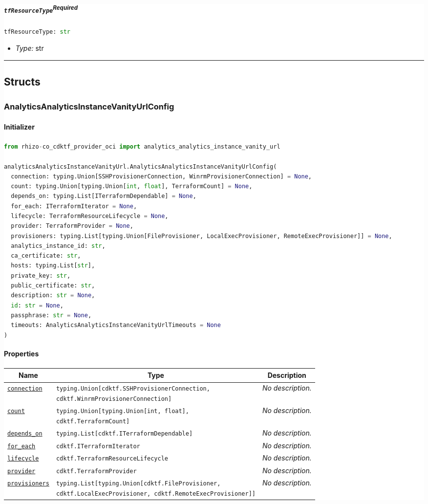 
##### `tfResourceType`<sup>Required</sup> <a name="tfResourceType" id="rhizo-co-terraform-provider-oci.analyticsAnalyticsInstanceVanityUrl.AnalyticsAnalyticsInstanceVanityUrl.property.tfResourceType"></a>

```python
tfResourceType: str
```

- *Type:* str

---

## Structs <a name="Structs" id="Structs"></a>

### AnalyticsAnalyticsInstanceVanityUrlConfig <a name="AnalyticsAnalyticsInstanceVanityUrlConfig" id="rhizo-co-terraform-provider-oci.analyticsAnalyticsInstanceVanityUrl.AnalyticsAnalyticsInstanceVanityUrlConfig"></a>

#### Initializer <a name="Initializer" id="rhizo-co-terraform-provider-oci.analyticsAnalyticsInstanceVanityUrl.AnalyticsAnalyticsInstanceVanityUrlConfig.Initializer"></a>

```python
from rhizo-co_cdktf_provider_oci import analytics_analytics_instance_vanity_url

analyticsAnalyticsInstanceVanityUrl.AnalyticsAnalyticsInstanceVanityUrlConfig(
  connection: typing.Union[SSHProvisionerConnection, WinrmProvisionerConnection] = None,
  count: typing.Union[typing.Union[int, float], TerraformCount] = None,
  depends_on: typing.List[ITerraformDependable] = None,
  for_each: ITerraformIterator = None,
  lifecycle: TerraformResourceLifecycle = None,
  provider: TerraformProvider = None,
  provisioners: typing.List[typing.Union[FileProvisioner, LocalExecProvisioner, RemoteExecProvisioner]] = None,
  analytics_instance_id: str,
  ca_certificate: str,
  hosts: typing.List[str],
  private_key: str,
  public_certificate: str,
  description: str = None,
  id: str = None,
  passphrase: str = None,
  timeouts: AnalyticsAnalyticsInstanceVanityUrlTimeouts = None
)
```

#### Properties <a name="Properties" id="Properties"></a>

| **Name** | **Type** | **Description** |
| --- | --- | --- |
| <code><a href="#rhizo-co-terraform-provider-oci.analyticsAnalyticsInstanceVanityUrl.AnalyticsAnalyticsInstanceVanityUrlConfig.property.connection">connection</a></code> | <code>typing.Union[cdktf.SSHProvisionerConnection, cdktf.WinrmProvisionerConnection]</code> | *No description.* |
| <code><a href="#rhizo-co-terraform-provider-oci.analyticsAnalyticsInstanceVanityUrl.AnalyticsAnalyticsInstanceVanityUrlConfig.property.count">count</a></code> | <code>typing.Union[typing.Union[int, float], cdktf.TerraformCount]</code> | *No description.* |
| <code><a href="#rhizo-co-terraform-provider-oci.analyticsAnalyticsInstanceVanityUrl.AnalyticsAnalyticsInstanceVanityUrlConfig.property.dependsOn">depends_on</a></code> | <code>typing.List[cdktf.ITerraformDependable]</code> | *No description.* |
| <code><a href="#rhizo-co-terraform-provider-oci.analyticsAnalyticsInstanceVanityUrl.AnalyticsAnalyticsInstanceVanityUrlConfig.property.forEach">for_each</a></code> | <code>cdktf.ITerraformIterator</code> | *No description.* |
| <code><a href="#rhizo-co-terraform-provider-oci.analyticsAnalyticsInstanceVanityUrl.AnalyticsAnalyticsInstanceVanityUrlConfig.property.lifecycle">lifecycle</a></code> | <code>cdktf.TerraformResourceLifecycle</code> | *No description.* |
| <code><a href="#rhizo-co-terraform-provider-oci.analyticsAnalyticsInstanceVanityUrl.AnalyticsAnalyticsInstanceVanityUrlConfig.property.provider">provider</a></code> | <code>cdktf.TerraformProvider</code> | *No description.* |
| <code><a href="#rhizo-co-terraform-provider-oci.analyticsAnalyticsInstanceVanityUrl.AnalyticsAnalyticsInstanceVanityUrlConfig.property.provisioners">provisioners</a></code> | <code>typing.List[typing.Union[cdktf.FileProvisioner, cdktf.LocalExecProvisioner, cdktf.RemoteExecProvisioner]]</code> | *No description.* |